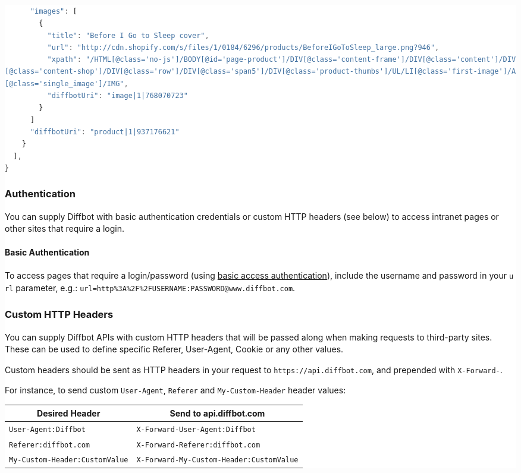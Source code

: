 ```js
      "images": [
        {
          "title": "Before I Go to Sleep cover",
          "url": "http://cdn.shopify.com/s/files/1/0184/6296/products/BeforeIGoToSleep_large.png?946",
          "xpath": "/HTML[@class='no-js']/BODY[@id='page-product']/DIV[@class='content-frame']/DIV[@class='content']/DIV[@class='content-shop']/DIV[@class='row']/DIV[@class='span5']/DIV[@class='product-thumbs']/UL/LI[@class='first-image']/A[@class='single_image']/IMG",
          "diffbotUri": "image|1|768070723"
        }
      ]
      "diffbotUri": "product|1|937176621"
    }
  ],
}
```


</div>

<h3 id="authenticating">Authentication</h3>
<p>You can supply Diffbot with basic authentication credentials or custom HTTP headers (see below) to access intranet pages or other sites that require a login.</p>

<h4>Basic Authentication</h4>
<p>To access pages that require a login/password (using <a href="http://en.wikipedia.org/wiki/Basic_access_authentication" target="_blank">basic access authentication</a>), include the username and password in your <code>url</code> parameter, e.g.: <code>url=http%3A%2F%2FUSERNAME:PASSWORD@www.diffbot.com</code>.</p>

<h3 id="customheaders">Custom HTTP Headers</h3>
<p>You can supply Diffbot APIs with custom HTTP headers that will be passed along when making requests to third-party sites. These can be used to define specific Referer, User-Agent, Cookie or any other values.</p>
<p>Custom headers should be sent as HTTP headers in your request to <code>https://api.diffbot.com</code>, and prepended with <code>X-Forward-</code>.</p>
<p>For instance, to send custom <code>User-Agent</code>, <code>Referer</code> and <code>My-Custom-Header</code> header values:</p>
<table class="controls table table-bordered" border="0" cellpadding="5">
<thead><tr>
<th>Desired Header</th>
<th>Send to api.diffbot.com</th>
</tr></thead>
<tbody>
<tr>
<td><code>User-Agent:Diffbot</code></td>
<td><code>X-Forward-User-Agent:Diffbot</code></td>
</tr>
<tr>
<td><code>Referer:diffbot.com</code></td>
<td><code>X-Forward-Referer:diffbot.com</code></td>
</tr>
<tr>
<td><code>My-Custom-Header:CustomValue</code></td>
<td><code>X-Forward-My-Custom-Header:CustomValue</code></td>
</tr>
</tbody>
</table>
